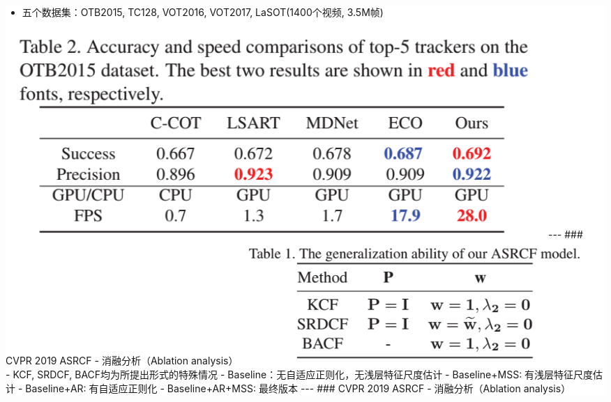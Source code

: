 - 五个数据集：OTB2015, TC128, VOT2016, VOT2017, LaSOT(1400个视频, 3.5M帧)
 <img src="Clip_20190615_215635.png" width=90% height=90%/>
---
### CVPR 2019 ASRCF
- 消融分析（Ablation analysis）
 <img src="Clip_20190615_221444.png" width= 60% height= 60%/>
- KCF, SRDCF, BACF均为所提出形式的特殊情况
- Baseline：无自适应正则化，无浅层特征尺度估计
- Baseline+MSS: 有浅层特征尺度估计
- Baseline+AR: 有自适应正则化
- Baseline+AR+MSS: 最终版本 
---
### CVPR 2019 ASRCF
- 消融分析（Ablation analysis）